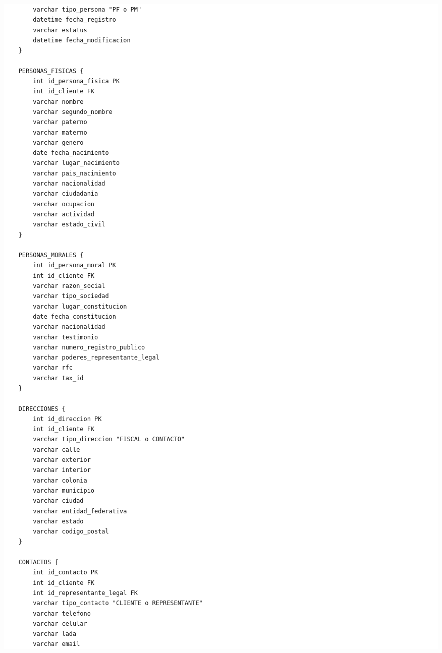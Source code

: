 ```mermaid
        varchar tipo_persona "PF o PM"
        datetime fecha_registro
        varchar estatus
        datetime fecha_modificacion
    }
    
    PERSONAS_FISICAS {
        int id_persona_fisica PK
        int id_cliente FK
        varchar nombre
        varchar segundo_nombre
        varchar paterno
        varchar materno
        varchar genero
        date fecha_nacimiento
        varchar lugar_nacimiento
        varchar pais_nacimiento
        varchar nacionalidad
        varchar ciudadania
        varchar ocupacion
        varchar actividad
        varchar estado_civil
    }
    
    PERSONAS_MORALES {
        int id_persona_moral PK
        int id_cliente FK
        varchar razon_social
        varchar tipo_sociedad
        varchar lugar_constitucion
        date fecha_constitucion
        varchar nacionalidad
        varchar testimonio
        varchar numero_registro_publico
        varchar poderes_representante_legal
        varchar rfc
        varchar tax_id
    }
    
    DIRECCIONES {
        int id_direccion PK
        int id_cliente FK
        varchar tipo_direccion "FISCAL o CONTACTO"
        varchar calle
        varchar exterior
        varchar interior
        varchar colonia
        varchar municipio
        varchar ciudad
        varchar entidad_federativa
        varchar estado
        varchar codigo_postal
    }
    
    CONTACTOS {
        int id_contacto PK
        int id_cliente FK
        int id_representante_legal FK
        varchar tipo_contacto "CLIENTE o REPRESENTANTE"
        varchar telefono
        varchar celular
        varchar lada
        varchar email
```